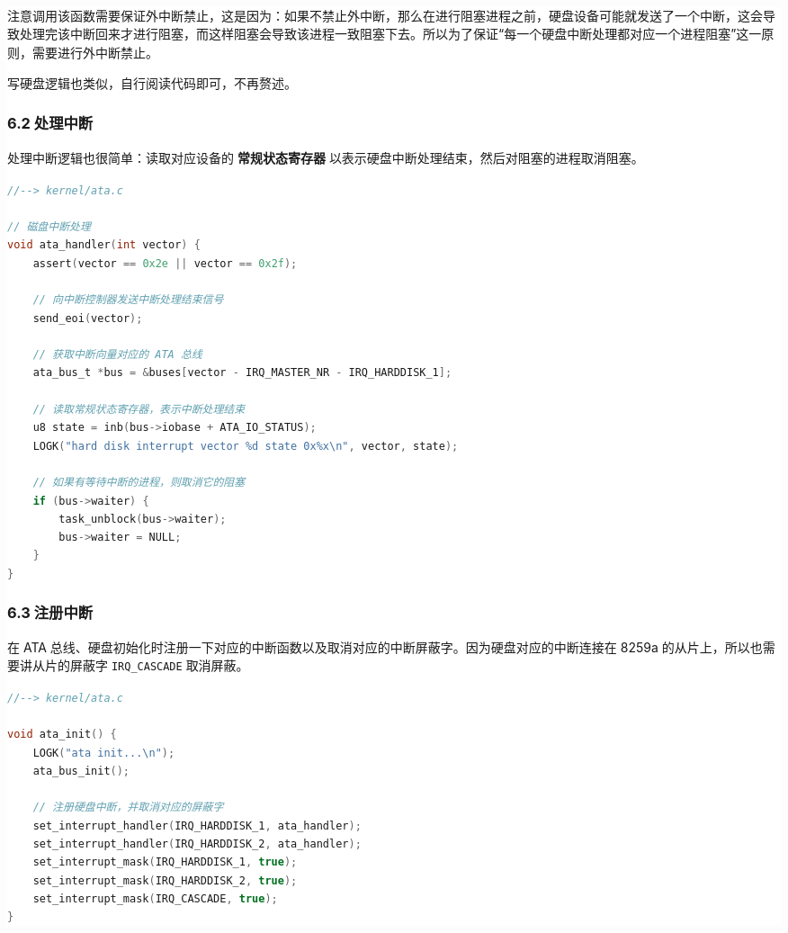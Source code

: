 ```c
```

注意调用该函数需要保证外中断禁止，这是因为：如果不禁止外中断，那么在进行阻塞进程之前，硬盘设备可能就发送了一个中断，这会导致处理完该中断回来才进行阻塞，而这样阻塞会导致该进程一致阻塞下去。所以为了保证“每一个硬盘中断处理都对应一个进程阻塞”这一原则，需要进行外中断禁止。

写硬盘逻辑也类似，自行阅读代码即可，不再赘述。

### 6.2 处理中断

处理中断逻辑也很简单：读取对应设备的 **常规状态寄存器** 以表示硬盘中断处理结束，然后对阻塞的进程取消阻塞。

```c
//--> kernel/ata.c

// 磁盘中断处理
void ata_handler(int vector) {
    assert(vector == 0x2e || vector == 0x2f);

    // 向中断控制器发送中断处理结束信号
    send_eoi(vector);

    // 获取中断向量对应的 ATA 总线
    ata_bus_t *bus = &buses[vector - IRQ_MASTER_NR - IRQ_HARDDISK_1];

    // 读取常规状态寄存器，表示中断处理结束
    u8 state = inb(bus->iobase + ATA_IO_STATUS);
    LOGK("hard disk interrupt vector %d state 0x%x\n", vector, state);

    // 如果有等待中断的进程，则取消它的阻塞
    if (bus->waiter) {
        task_unblock(bus->waiter);
        bus->waiter = NULL;
    }
}
```

### 6.3 注册中断

在 ATA 总线、硬盘初始化时注册一下对应的中断函数以及取消对应的中断屏蔽字。因为硬盘对应的中断连接在 8259a 的从片上，所以也需要讲从片的屏蔽字 `IRQ_CASCADE` 取消屏蔽。

```c
//--> kernel/ata.c

void ata_init() {
    LOGK("ata init...\n");
    ata_bus_init();

    // 注册硬盘中断，并取消对应的屏蔽字
    set_interrupt_handler(IRQ_HARDDISK_1, ata_handler);
    set_interrupt_handler(IRQ_HARDDISK_2, ata_handler);
    set_interrupt_mask(IRQ_HARDDISK_1, true);
    set_interrupt_mask(IRQ_HARDDISK_2, true);
    set_interrupt_mask(IRQ_CASCADE, true);
}
```
